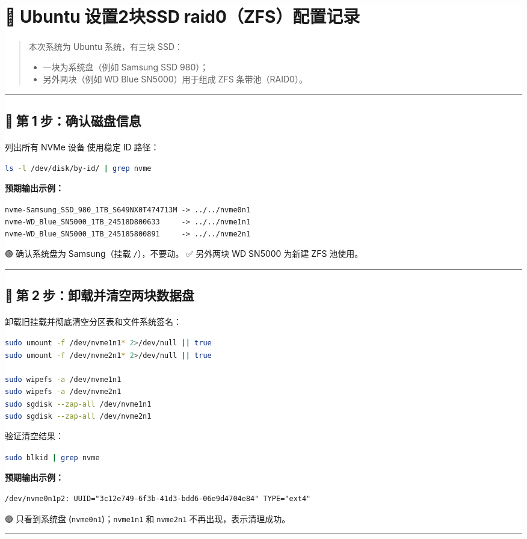 # 🧭 Ubuntu 设置2块SSD raid0（ZFS）配置记录

> 本次系统为 Ubuntu 系统，有三块 SSD：
> - 一块为系统盘（例如 Samsung SSD 980）；
> - 另外两块（例如 WD Blue SN5000）用于组成 ZFS 条带池（RAID0）。
>


---

## 🧩 第 1 步：确认磁盘信息

列出所有 NVMe 设备 使用稳定 ID 路径：

```bash
ls -l /dev/disk/by-id/ | grep nvme
```

**预期输出示例：**
```
nvme-Samsung_SSD_980_1TB_S649NX0T474713M -> ../../nvme0n1
nvme-WD_Blue_SN5000_1TB_24518D800633     -> ../../nvme1n1
nvme-WD_Blue_SN5000_1TB_245185800891     -> ../../nvme2n1
```

🟢 确认系统盘为 Samsung（挂载 `/`），不要动。
✅ 另外两块 WD SN5000 为新建 ZFS 池使用。

---

## 🧱 第 2 步：卸载并清空两块数据盘

卸载旧挂载并彻底清空分区表和文件系统签名：

```bash
sudo umount -f /dev/nvme1n1* 2>/dev/null || true
sudo umount -f /dev/nvme2n1* 2>/dev/null || true

sudo wipefs -a /dev/nvme1n1
sudo wipefs -a /dev/nvme2n1
sudo sgdisk --zap-all /dev/nvme1n1
sudo sgdisk --zap-all /dev/nvme2n1
```

验证清空结果：

```bash
sudo blkid | grep nvme
```

**预期输出示例：**
```
/dev/nvme0n1p2: UUID="3c12e749-6f3b-41d3-bdd6-06e9d4704e84" TYPE="ext4"
```
🟢 只看到系统盘 (`nvme0n1`)；`nvme1n1` 和 `nvme2n1` 不再出现，表示清理成功。

---